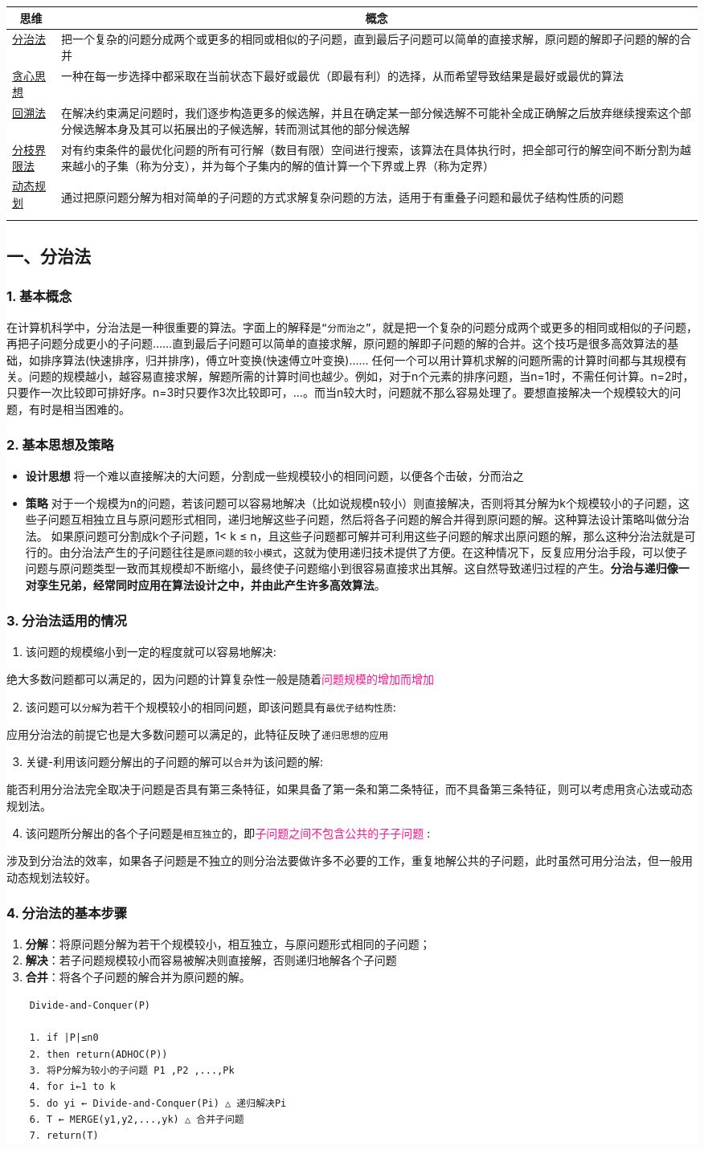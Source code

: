思维 |概念
-------|--------|
[分治法 ](#分治法)|把一个复杂的问题分成两个或更多的相同或相似的子问题，直到最后子问题可以简单的直接求解，原问题的解即子问题的解的合并 
[贪心思想](#贪心思想)|一种在每一步选择中都采取在当前状态下最好或最优（即最有利）的选择，从而希望导致结果是最好或最优的算法 
[回溯法](#回溯法)|在解决约束满足问题时，我们逐步构造更多的候选解，并且在确定某一部分候选解不可能补全成正确解之后放弃继续搜索这个部分候选解本身及其可以拓展出的子候选解，转而测试其他的部分候选解
[分枝界限法](#分枝界限法)|对有约束条件的最优化问题的所有可行解（数目有限）空间进行搜索，该算法在具体执行时，把全部可行的解空间不断分割为越来越小的子集（称为分支），并为每个子集内的解的值计算一个下界或上界（称为定界）
[动态规划](#动态规划)|<p>通过把原问题分解为相对简单的子问题的方式求解复杂问题的方法，适用于有重叠子问题和最优子结构性质的问题
 
## 一、分治法
### 1. 基本概念
在计算机科学中，分治法是一种很重要的算法。字面上的解释是`“分而治之”`，就是把一个复杂的问题分成两个或更多的相同或相似的子问题，再把子问题分成更小的子问题……直到最后子问题可以简单的直接求解，原问题的解即子问题的解的合并。这个技巧是很多高效算法的基础，如排序算法(快速排序，归并排序)，傅立叶变换(快速傅立叶变换)……
任何一个可以用计算机求解的问题所需的计算时间都与其规模有关。问题的规模越小，越容易直接求解，解题所需的计算时间也越少。例如，对于n个元素的排序问题，当n=1时，不需任何计算。n=2时，只要作一次比较即可排好序。n=3时只要作3次比较即可，…。而当n较大时，问题就不那么容易处理了。要想直接解决一个规模较大的问题，有时是相当困难的。

### 2. 基本思想及策略

- **设计思想**
将一个难以直接解决的大问题，分割成一些规模较小的相同问题，以便各个击破，分而治之

- **策略**
对于一个规模为n的问题，若该问题可以容易地解决（比如说规模n较小）则直接解决，否则将其分解为k个规模较小的子问题，这些子问题互相独立且与原问题形式相同，递归地解这些子问题，然后将各子问题的解合并得到原问题的解。这种算法设计策略叫做分治法。
如果原问题可分割成k个子问题，1< k ≤ n，且这些子问题都可解并可利用这些子问题的解求出原问题的解，那么这种分治法就是可行的。由分治法产生的子问题往往是`原问题的较小模式`，这就为使用递归技术提供了方便。在这种情况下，反复应用分治手段，可以使子问题与原问题类型一致而其规模却不断缩小，最终使子问题缩小到很容易直接求出其解。这自然导致递归过程的产生。**分治与递归像一对孪生兄弟，经常同时应用在算法设计之中，并由此产生许多高效算法**。

### 3. 分治法适用的情况

1) 该问题的规模缩小到一定的程度就可以容易地解决: 

绝大多数问题都可以满足的，因为问题的计算复杂性一般是随着<font color="deepPink" >问题规模的增加而增加</font>

2) 该问题可以`分解`为若干个规模较小的相同问题，即该问题具有`最优子结构性质`: 

应用分治法的前提它也是大多数问题可以满足的，此特征反映了`递归思想的应用`

3) 关键-利用该问题分解出的子问题的解可以`合并`为该问题的解: 

能否利用分治法完全取决于问题是否具有第三条特征，如果具备了第一条和第二条特征，而不具备第三条特征，则可以考虑用贪心法或动态规划法。

4) 该问题所分解出的各个子问题是`相互独立`的，即<font color="deepPink" >子问题之间不包含公共的子子问题</font> : 

涉及到分治法的效率，如果各子问题是不独立的则分治法要做许多不必要的工作，重复地解公共的子问题，此时虽然可用分治法，但一般用动态规划法较好。

### 4. 分治法的基本步骤

1. **分解**：将原问题分解为若干个规模较小，相互独立，与原问题形式相同的子问题；
2. **解决**：若子问题规模较小而容易被解决则直接解，否则递归地解各个子问题
3. **合并**：将各个子问题的解合并为原问题的解。

```
    Divide-and-Conquer(P)

    1. if |P|≤n0
    2. then return(ADHOC(P))
    3. 将P分解为较小的子问题 P1 ,P2 ,...,Pk
    4. for i←1 to k
    5. do yi ← Divide-and-Conquer(Pi) △ 递归解决Pi
    6. T ← MERGE(y1,y2,...,yk) △ 合并子问题
    7. return(T)
```
